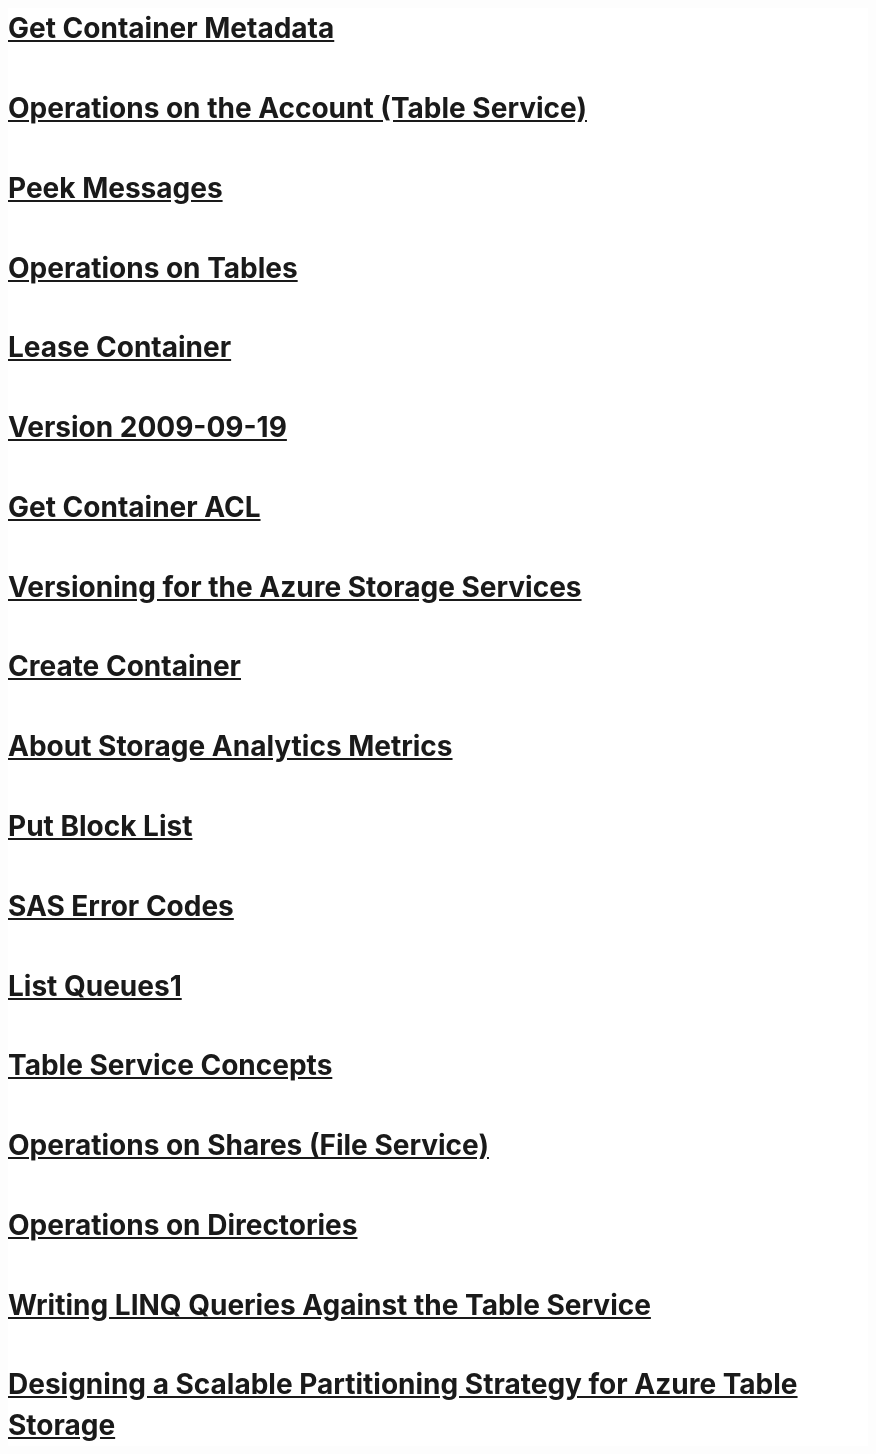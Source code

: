 # [Get Container Metadata](StorageServicesREST/Get-Container-Metadata.md)
# [Operations on the Account (Table Service)](StorageServicesREST/Operations-on-the-Account--Table-Service-.md)
# [Peek Messages](StorageServicesREST/Peek-Messages.md)
# [Operations on Tables](StorageServicesREST/Operations-on-Tables.md)
# [Lease Container](StorageServicesREST/Lease-Container.md)
# [Version 2009-09-19](StorageServicesREST/Version-2009-09-19.md)
# [Get Container ACL](StorageServicesREST/Get-Container-ACL.md)
# [Versioning for the Azure Storage Services](StorageServicesREST/Versioning-for-the-Azure-Storage-Services.md)
# [Create Container](StorageServicesREST/Create-Container.md)
# [About Storage Analytics Metrics](StorageServicesREST/About-Storage-Analytics-Metrics.md)
# [Put Block List](StorageServicesREST/Put-Block-List.md)
# [SAS Error Codes](StorageServicesREST/SAS-Error-Codes.md)
# [List Queues1](StorageServicesREST/List-Queues1.md)
# [Table Service Concepts](StorageServicesREST/Table-Service-Concepts.md)
# [Operations on Shares (File Service)](StorageServicesREST/Operations-on-Shares--File-Service-.md)
# [Operations on Directories](StorageServicesREST/Operations-on-Directories.md)
# [Writing LINQ Queries Against the Table Service](StorageServicesREST/Writing-LINQ-Queries-Against-the-Table-Service.md)
# [Designing a Scalable Partitioning Strategy for Azure Table Storage](StorageServicesREST/Designing-a-Scalable-Partitioning-Strategy-for-Azure-Table-Storage.md)